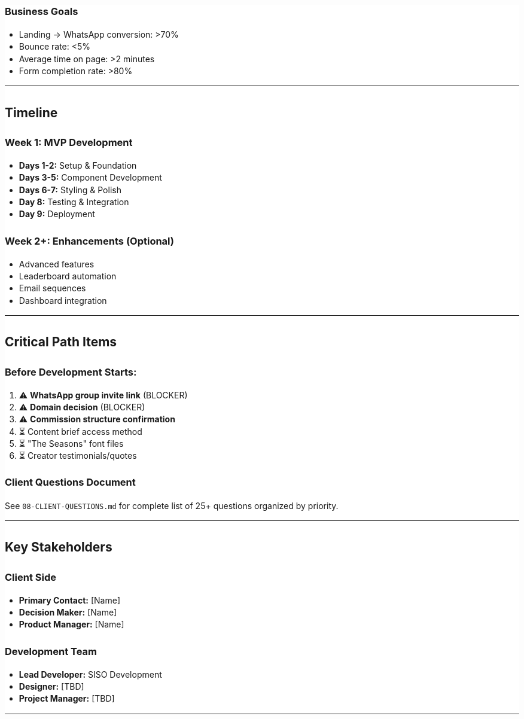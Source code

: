 ### Business Goals
- Landing → WhatsApp conversion: >70%
- Bounce rate: <5%
- Average time on page: >2 minutes
- Form completion rate: >80%

---

## Timeline

### Week 1: MVP Development
- **Days 1-2:** Setup & Foundation
- **Days 3-5:** Component Development
- **Days 6-7:** Styling & Polish
- **Day 8:** Testing & Integration
- **Day 9:** Deployment

### Week 2+: Enhancements (Optional)
- Advanced features
- Leaderboard automation
- Email sequences
- Dashboard integration

---

## Critical Path Items

### Before Development Starts:
1. ⚠️ **WhatsApp group invite link** (BLOCKER)
2. ⚠️ **Domain decision** (BLOCKER)
3. ⚠️ **Commission structure confirmation**
4. ⏳ Content brief access method
5. ⏳ "The Seasons" font files
6. ⏳ Creator testimonials/quotes

### Client Questions Document
See `08-CLIENT-QUESTIONS.md` for complete list of 25+ questions organized by priority.

---

## Key Stakeholders

### Client Side
- **Primary Contact:** [Name]
- **Decision Maker:** [Name]
- **Product Manager:** [Name]

### Development Team
- **Lead Developer:** SISO Development
- **Designer:** [TBD]
- **Project Manager:** [TBD]

---